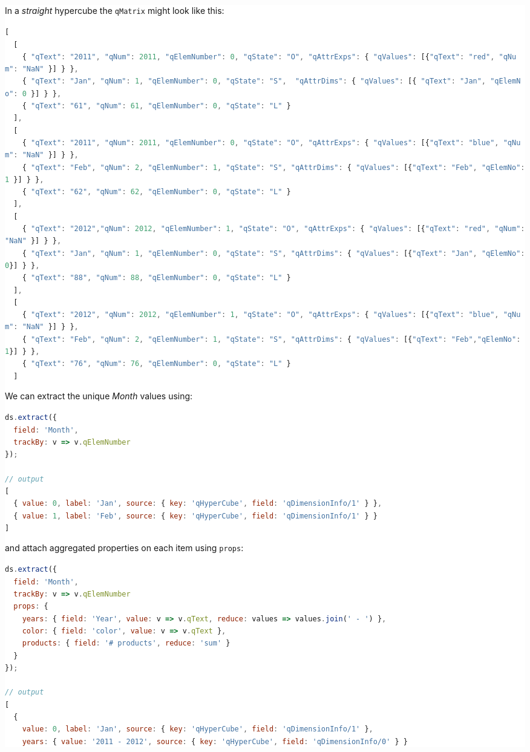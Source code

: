 In a _straight_ hypercube the `qMatrix` might look like this:

```js
[
  [
    { "qText": "2011", "qNum": 2011, "qElemNumber": 0, "qState": "O", "qAttrExps": { "qValues": [{"qText": "red", "qNum": "NaN" }] } },
    { "qText": "Jan", "qNum": 1, "qElemNumber": 0, "qState": "S",  "qAttrDims": { "qValues": [{ "qText": "Jan", "qElemNo": 0 }] } },
    { "qText": "61", "qNum": 61, "qElemNumber": 0, "qState": "L" }
  ],
  [
    { "qText": "2011", "qNum": 2011, "qElemNumber": 0, "qState": "O", "qAttrExps": { "qValues": [{"qText": "blue", "qNum": "NaN" }] } },
    { "qText": "Feb", "qNum": 2, "qElemNumber": 1, "qState": "S", "qAttrDims": { "qValues": [{"qText": "Feb", "qElemNo": 1 }] } },
    { "qText": "62", "qNum": 62, "qElemNumber": 0, "qState": "L" }
  ],
  [
    { "qText": "2012","qNum": 2012, "qElemNumber": 1, "qState": "O", "qAttrExps": { "qValues": [{"qText": "red", "qNum": "NaN" }] } },
    { "qText": "Jan", "qNum": 1, "qElemNumber": 0, "qState": "S", "qAttrDims": { "qValues": [{"qText": "Jan", "qElemNo": 0}] } },
    { "qText": "88", "qNum": 88, "qElemNumber": 0, "qState": "L" }
  ],
  [
    { "qText": "2012", "qNum": 2012, "qElemNumber": 1, "qState": "O", "qAttrExps": { "qValues": [{"qText": "blue", "qNum": "NaN" }] } },
    { "qText": "Feb", "qNum": 2, "qElemNumber": 1, "qState": "S", "qAttrDims": { "qValues": [{"qText": "Feb","qElemNo": 1}] } },
    { "qText": "76", "qNum": 76, "qElemNumber": 0, "qState": "L" }
  ]
```

We can extract the unique _Month_ values using:

```js
ds.extract({
  field: 'Month',
  trackBy: v => v.qElemNumber
});

// output
[
  { value: 0, label: 'Jan', source: { key: 'qHyperCube', field: 'qDimensionInfo/1' } },
  { value: 1, label: 'Feb', source: { key: 'qHyperCube', field: 'qDimensionInfo/1' } }
]
```

and attach aggregated properties on each item using `props`:

```js
ds.extract({
  field: 'Month',
  trackBy: v => v.qElemNumber
  props: {
    years: { field: 'Year', value: v => v.qText, reduce: values => values.join(' - ') },
    color: { field: 'color', value: v => v.qText },
    products: { field: '# products', reduce: 'sum' }
  }
});

// output
[
  {
    value: 0, label: 'Jan', source: { key: 'qHyperCube', field: 'qDimensionInfo/1' },
    years: { value: '2011 - 2012', source: { key: 'qHyperCube', field: 'qDimensionInfo/0' } }
```